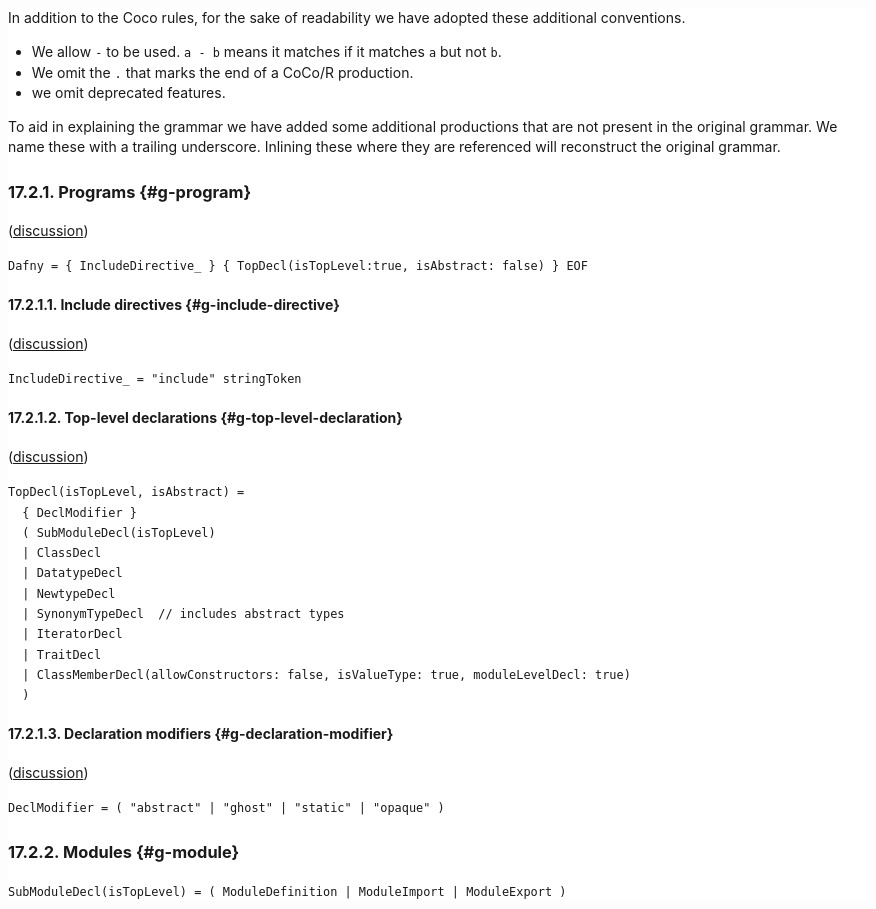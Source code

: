 In addition to the Coco rules, for the sake of readability we have adopted
these additional conventions.

* We allow `-` to be used. `a - b` means it matches if it matches `a` but not `b`.
* We omit the `.` that marks the end of a CoCo/R production.
* we omit deprecated features.

To aid in explaining the grammar we have added some additional productions
that are not present in the original grammar. We name these with a trailing
underscore. Inlining these where they are referenced will reconstruct the original grammar.



### 17.2.1. Programs {#g-program}
([discussion](#sec-program)) 

````grammar
Dafny = { IncludeDirective_ } { TopDecl(isTopLevel:true, isAbstract: false) } EOF
````


#### 17.2.1.1. Include directives {#g-include-directive}
([discussion](#sec-include-directive))

````grammar
IncludeDirective_ = "include" stringToken
````

#### 17.2.1.2. Top-level declarations {#g-top-level-declaration}
([discussion](#sec-top-level-declaration))

````grammar
TopDecl(isTopLevel, isAbstract) =
  { DeclModifier }
  ( SubModuleDecl(isTopLevel)
  | ClassDecl
  | DatatypeDecl
  | NewtypeDecl
  | SynonymTypeDecl  // includes abstract types
  | IteratorDecl
  | TraitDecl
  | ClassMemberDecl(allowConstructors: false, isValueType: true, moduleLevelDecl: true)
  )
````

#### 17.2.1.3. Declaration modifiers {#g-declaration-modifier}
([discussion](#sec-declaration-modifier)) 

````grammar
DeclModifier = ( "abstract" | "ghost" | "static" | "opaque" )
````

### 17.2.2. Modules {#g-module}

````grammar
SubModuleDecl(isTopLevel) = ( ModuleDefinition | ModuleImport | ModuleExport )
````
